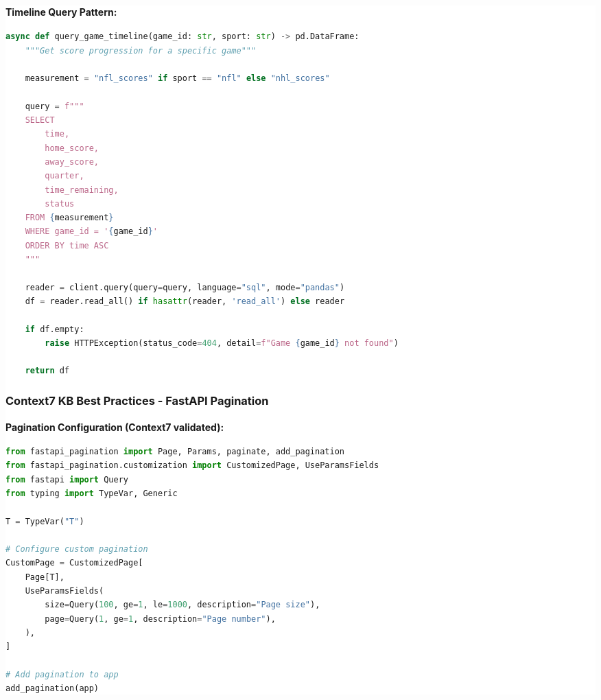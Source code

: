 **Timeline Query Pattern:**
```python
async def query_game_timeline(game_id: str, sport: str) -> pd.DataFrame:
    """Get score progression for a specific game"""
    
    measurement = "nfl_scores" if sport == "nfl" else "nhl_scores"
    
    query = f"""
    SELECT 
        time,
        home_score,
        away_score,
        quarter,
        time_remaining,
        status
    FROM {measurement}
    WHERE game_id = '{game_id}'
    ORDER BY time ASC
    """
    
    reader = client.query(query=query, language="sql", mode="pandas")
    df = reader.read_all() if hasattr(reader, 'read_all') else reader
    
    if df.empty:
        raise HTTPException(status_code=404, detail=f"Game {game_id} not found")
    
    return df
```

### Context7 KB Best Practices - FastAPI Pagination

**Pagination Configuration (Context7 validated):**
```python
from fastapi_pagination import Page, Params, paginate, add_pagination
from fastapi_pagination.customization import CustomizedPage, UseParamsFields
from fastapi import Query
from typing import TypeVar, Generic

T = TypeVar("T")

# Configure custom pagination
CustomPage = CustomizedPage[
    Page[T],
    UseParamsFields(
        size=Query(100, ge=1, le=1000, description="Page size"),
        page=Query(1, ge=1, description="Page number"),
    ),
]

# Add pagination to app
add_pagination(app)
```
